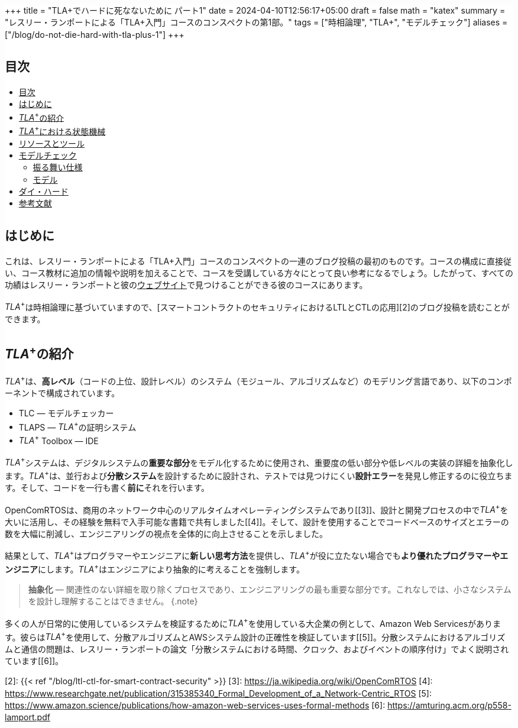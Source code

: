 +++
title = "TLA+でハードに死なないために パート1"
date = 2024-04-10T12:56:17+05:00
draft = false
math = "katex"
summary = "レスリー・ランポートによる「TLA+入門」コースのコンスペクトの第1部。"
tags = ["時相論理", "TLA+", "モデルチェック"]
aliases = ["/blog/do-not-die-hard-with-tla-plus-1"]
+++

## 目次

- [目次](#目次)
- [はじめに](#はじめに)
- [$TLA^+$の紹介](#tlaの紹介)
- [$TLA^+$における状態機械](#tlaにおける状態機械)
- [リソースとツール](#リソースとツール)
- [モデルチェック](#モデルチェック)
  - [振る舞い仕様](#振る舞い仕様)
  - [モデル](#モデル)
- [ダイ・ハード](#ダイハード)
- [参考文献](#参考文献)

## はじめに

これは、レスリー・ランポートによる「TLA+入門」コースのコンスペクトの一連のブログ投稿の最初のものです。コースの構成に直接従い、コース教材に追加の情報や説明を加えることで、コースを受講している方々にとって良い参考になるでしょう。したがって、すべての功績はレスリー・ランポートと彼の[ウェブサイト][1]で見つけることができる彼のコースにあります。

$TLA^+$は時相論理に基づいていますので、[スマートコントラクトのセキュリティにおけるLTLとCTLの応用][2]のブログ投稿を読むことができます。

## $TLA^+$の紹介

$TLA^+$は、**高レベル**（コードの上位、設計レベル）のシステム（モジュール、アルゴリズムなど）のモデリング言語であり、以下のコンポーネントで構成されています。

- TLC — モデルチェッカー
- TLAPS — $TLA^+$の証明システム
- $TLA^+$ Toolbox — IDE

$TLA^+$システムは、デジタルシステムの**重要な部分**をモデル化するために使用され、重要度の低い部分や低レベルの実装の詳細を抽象化します。$TLA^+$は、並行および**分散システム**を設計するために設計され、テストでは見つけにくい**設計エラー**を発見し修正するのに役立ちます。そして、コードを一行も書く**前に**それを行います。

OpenComRTOSは、商用のネットワーク中心のリアルタイムオペレーティングシステムであり[[3]]、設計と開発プロセスの中で$TLA^+$を大いに活用し、その経験を無料で入手可能な書籍で共有しました[[4]]。そして、設計を使用することでコードベースのサイズとエラーの数を大幅に削減し、エンジニアリングの視点を全体的に向上させることを示しました。

結果として、$TLA^+$はプログラマーやエンジニアに**新しい思考方法**を提供し、$TLA^+$が役に立たない場合でも**より優れたプログラマーやエンジニア**にします。$TLA^+$はエンジニアにより抽象的に考えることを強制します。

> **抽象化** — 関連性のない詳細を取り除くプロセスであり、エンジニアリングの最も重要な部分です。これなしでは、小さなシステムを設計し理解することはできません。
{.note}

多くの人が日常的に使用しているシステムを検証するために$TLA^+$を使用している大企業の例として、Amazon Web Servicesがあります。彼らは$TLA^+$を使用して、分散アルゴリズムとAWSシステム設計の正確性を検証しています[[5]]。分散システムにおけるアルゴリズムと通信の問題は、レスリー・ランポートの論文「分散システムにおける時間、クロック、およびイベントの順序付け」でよく説明されています[[6]]。


[1]: https://lamport.azurewebsites.net/tla/learning.html
[2]: {{< ref "/blog/ltl-ctl-for-smart-contract-security" >}}
[3]: https://ja.wikipedia.org/wiki/OpenComRTOS
[4]: https://www.researchgate.net/publication/315385340_Formal_Development_of_a_Network-Centric_RTOS
[5]: https://www.amazon.science/publications/how-amazon-web-services-uses-formal-methods
[6]: https://amturing.acm.org/p558-lamport.pdf